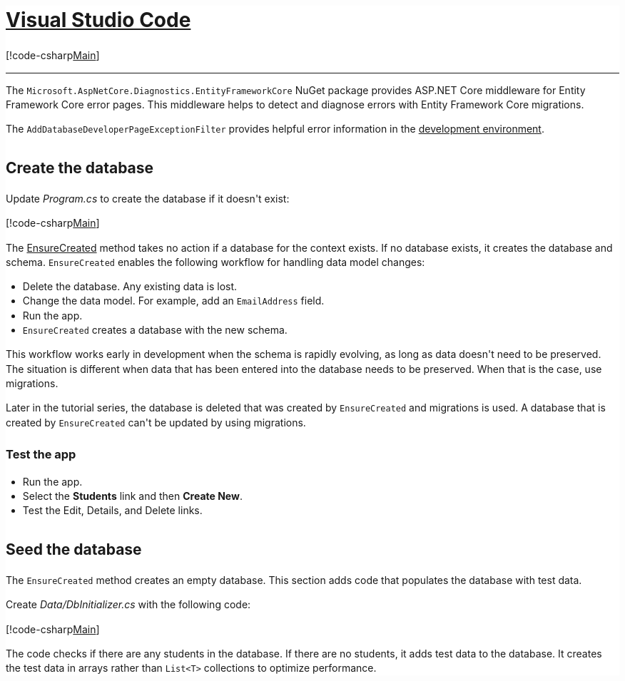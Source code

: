 # [Visual Studio Code](#tab/visual-studio-code)

[!code-csharp[Main](intro/samples/cu50/StartupSQLite.cs?name=snippet_ConfigureServices&highlight=8)]

---

The `Microsoft.AspNetCore.Diagnostics.EntityFrameworkCore` NuGet package provides ASP.NET Core middleware for Entity Framework Core error pages. This middleware helps to detect and diagnose errors with Entity Framework Core migrations.

The `AddDatabaseDeveloperPageExceptionFilter` provides helpful error information in the [development environment](xref:fundamentals/environments).

## Create the database

Update *Program.cs* to create the database if it doesn't exist:

[!code-csharp[Main](intro/samples/cu30snapshots/1-intro/Program.cs?highlight=1-2,14-18,21-38)]

The [EnsureCreated](/dotnet/api/microsoft.entityframeworkcore.infrastructure.databasefacade.ensurecreated#Microsoft_EntityFrameworkCore_Infrastructure_DatabaseFacade_EnsureCreated) method takes no action if a database for the context exists. If no database exists, it creates the database and schema. `EnsureCreated` enables the following workflow for handling data model changes:

* Delete the database. Any existing data is lost.
* Change the data model. For example, add an `EmailAddress` field.
* Run the app.
* `EnsureCreated` creates a database with the new schema.

This workflow works early in development when the schema is rapidly evolving, as long as data doesn't need to be preserved. The situation is different when data that has been entered into the database needs to be preserved. When that is the case, use migrations.

Later in the tutorial series, the database is deleted that was created by `EnsureCreated` and migrations is used. A database that is created by `EnsureCreated` can't be updated by using migrations.

### Test the app

* Run the app.
* Select the **Students** link and then **Create New**.
* Test the Edit, Details, and Delete links.

## Seed the database

The `EnsureCreated` method creates an empty database. This section adds code that populates the database with test data.

Create *Data/DbInitializer.cs* with the following code:

[!code-csharp[Main](intro/samples/cu50/Data/DbInitializer1.cs?name=snippet)]

The code checks if there are any students in the database. If there are no students, it adds test data to the database. It creates the test data in arrays rather than `List<T>` collections to optimize performance.
